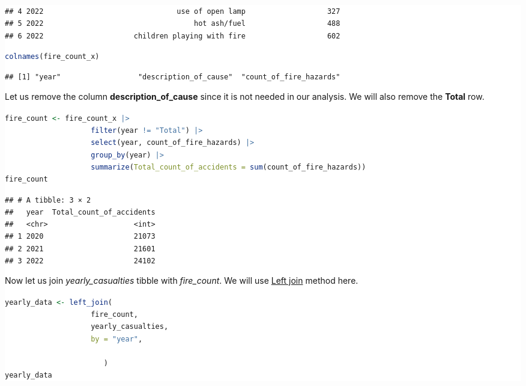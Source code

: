     ## 4 2022                               use of open lamp                   327
    ## 5 2022                                   hot ash/fuel                   488
    ## 6 2022                     children playing with fire                   602

``` r
colnames(fire_count_x)
```

    ## [1] "year"                  "description_of_cause"  "count_of_fire_hazards"

Let us remove the column **description_of_cause** since it is not needed
in our analysis. We will also remove the **Total** row.

``` r
fire_count <- fire_count_x |>
                    filter(year != "Total") |>
                    select(year, count_of_fire_hazards) |>
                    group_by(year) |>
                    summarize(Total_count_of_accidents = sum(count_of_fire_hazards))
fire_count
```

    ## # A tibble: 3 × 2
    ##   year  Total_count_of_accidents
    ##   <chr>                    <int>
    ## 1 2020                     21073
    ## 2 2021                     21601
    ## 3 2022                     24102

Now let us join *yearly_casualties* tibble with *fire_count*. We will
use <u>Left join</u> method here.

``` r
yearly_data <- left_join(
                    fire_count,
                    yearly_casualties,
                    by = "year",
                   
                       ) 
yearly_data
```
